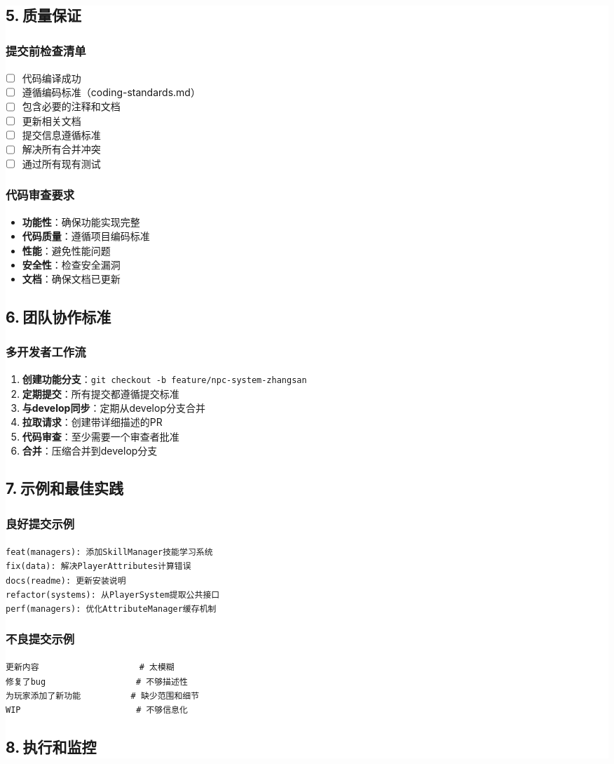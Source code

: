 ## 5. 质量保证

### 提交前检查清单
- [ ] 代码编译成功
- [ ] 遵循编码标准（coding-standards.md）
- [ ] 包含必要的注释和文档
- [ ] 更新相关文档
- [ ] 提交信息遵循标准
- [ ] 解决所有合并冲突
- [ ] 通过所有现有测试

### 代码审查要求
- **功能性**：确保功能实现完整
- **代码质量**：遵循项目编码标准
- **性能**：避免性能问题
- **安全性**：检查安全漏洞
- **文档**：确保文档已更新

## 6. 团队协作标准

### 多开发者工作流
1. **创建功能分支**：`git checkout -b feature/npc-system-zhangsan`
2. **定期提交**：所有提交都遵循提交标准
3. **与develop同步**：定期从develop分支合并
4. **拉取请求**：创建带详细描述的PR
5. **代码审查**：至少需要一个审查者批准
6. **合并**：压缩合并到develop分支

## 7. 示例和最佳实践

### 良好提交示例
```
feat(managers): 添加SkillManager技能学习系统
fix(data): 解决PlayerAttributes计算错误
docs(readme): 更新安装说明
refactor(systems): 从PlayerSystem提取公共接口
perf(managers): 优化AttributeManager缓存机制
```

### 不良提交示例
```
更新内容                    # 太模糊
修复了bug                  # 不够描述性
为玩家添加了新功能          # 缺少范围和细节
WIP                       # 不够信息化
```

## 8. 执行和监控
